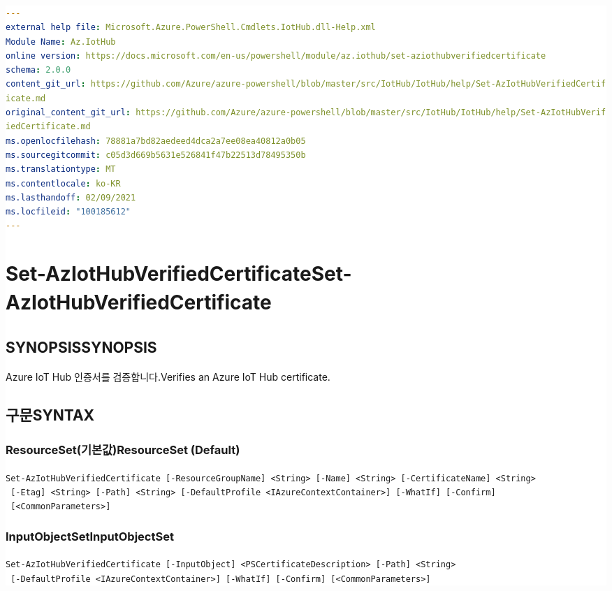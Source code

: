 ```yaml
---
external help file: Microsoft.Azure.PowerShell.Cmdlets.IotHub.dll-Help.xml
Module Name: Az.IotHub
online version: https://docs.microsoft.com/en-us/powershell/module/az.iothub/set-aziothubverifiedcertificate
schema: 2.0.0
content_git_url: https://github.com/Azure/azure-powershell/blob/master/src/IotHub/IotHub/help/Set-AzIotHubVerifiedCertificate.md
original_content_git_url: https://github.com/Azure/azure-powershell/blob/master/src/IotHub/IotHub/help/Set-AzIotHubVerifiedCertificate.md
ms.openlocfilehash: 78881a7bd82aedeed4dca2a7ee08ea40812a0b05
ms.sourcegitcommit: c05d3d669b5631e526841f47b22513d78495350b
ms.translationtype: MT
ms.contentlocale: ko-KR
ms.lasthandoff: 02/09/2021
ms.locfileid: "100185612"
---
```

# <span data-ttu-id="b2da3-101">Set-AzIotHubVerifiedCertificate</span><span class="sxs-lookup"><span data-stu-id="b2da3-101">Set-AzIotHubVerifiedCertificate</span></span>

## <span data-ttu-id="b2da3-102">SYNOPSIS</span><span class="sxs-lookup"><span data-stu-id="b2da3-102">SYNOPSIS</span></span>
<span data-ttu-id="b2da3-103">Azure IoT Hub 인증서를 검증합니다.</span><span class="sxs-lookup"><span data-stu-id="b2da3-103">Verifies an Azure IoT Hub certificate.</span></span> 

## <span data-ttu-id="b2da3-104">구문</span><span class="sxs-lookup"><span data-stu-id="b2da3-104">SYNTAX</span></span>

### <span data-ttu-id="b2da3-105">ResourceSet(기본값)</span><span class="sxs-lookup"><span data-stu-id="b2da3-105">ResourceSet (Default)</span></span>
```
Set-AzIotHubVerifiedCertificate [-ResourceGroupName] <String> [-Name] <String> [-CertificateName] <String>
 [-Etag] <String> [-Path] <String> [-DefaultProfile <IAzureContextContainer>] [-WhatIf] [-Confirm]
 [<CommonParameters>]
```

### <span data-ttu-id="b2da3-106">InputObjectSet</span><span class="sxs-lookup"><span data-stu-id="b2da3-106">InputObjectSet</span></span>
```
Set-AzIotHubVerifiedCertificate [-InputObject] <PSCertificateDescription> [-Path] <String>
 [-DefaultProfile <IAzureContextContainer>] [-WhatIf] [-Confirm] [<CommonParameters>]
```

